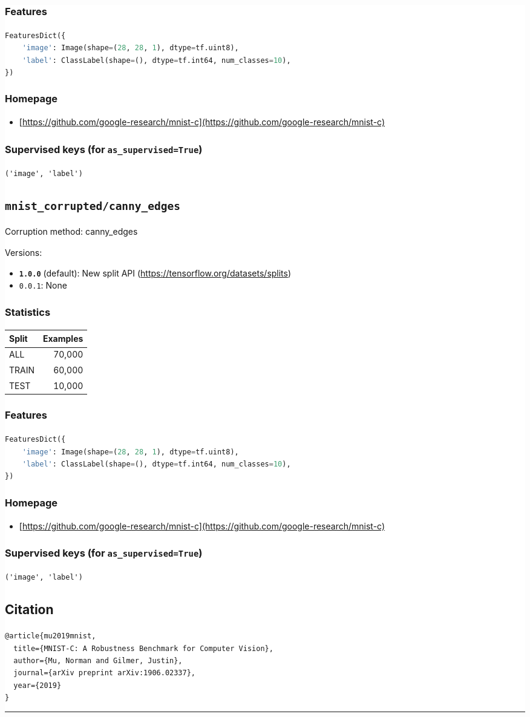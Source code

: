 ### Features
```python
FeaturesDict({
    'image': Image(shape=(28, 28, 1), dtype=tf.uint8),
    'label': ClassLabel(shape=(), dtype=tf.int64, num_classes=10),
})
```

### Homepage

*   [https://github.com/google-research/mnist-c](https://github.com/google-research/mnist-c)

### Supervised keys (for `as_supervised=True`)
`('image', 'label')`

## `mnist_corrupted/canny_edges`
Corruption method: canny_edges

Versions:

*   **`1.0.0`** (default): New split API
    (https://tensorflow.org/datasets/splits)
*   `0.0.1`: None

### Statistics

Split | Examples
:---- | -------:
ALL   | 70,000
TRAIN | 60,000
TEST  | 10,000

### Features
```python
FeaturesDict({
    'image': Image(shape=(28, 28, 1), dtype=tf.uint8),
    'label': ClassLabel(shape=(), dtype=tf.int64, num_classes=10),
})
```

### Homepage

*   [https://github.com/google-research/mnist-c](https://github.com/google-research/mnist-c)

### Supervised keys (for `as_supervised=True`)
`('image', 'label')`

## Citation
```
@article{mu2019mnist,
  title={MNIST-C: A Robustness Benchmark for Computer Vision},
  author={Mu, Norman and Gilmer, Justin},
  journal={arXiv preprint arXiv:1906.02337},
  year={2019}
}
```

--------------------------------------------------------------------------------
